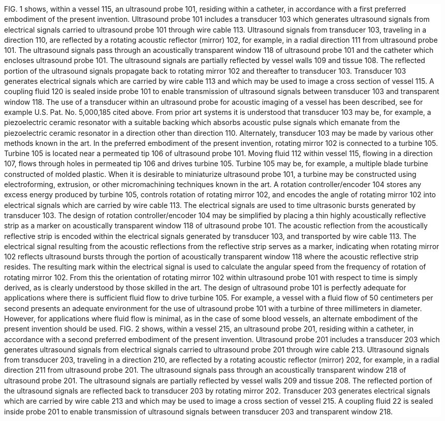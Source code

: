 FIG. 1 shows, within a vessel 115, an ultrasound probe 101, residing within a catheter, in accordance with a first preferred embodiment of the present invention. Ultrasound probe 101 includes a transducer 103 which generates ultrasound signals from electrical signals carried to ultrasound probe 101 through wire cable 113. Ultrasound signals from transducer 103, traveling in a direction 110, are reflected by a rotating acoustic reflector (mirror) 102, for example, in a radial direction 111 from ultrasound probe 101.
The ultrasound signals pass through an acoustically transparent window 118 of ultrasound probe 101 and the catheter which encloses ultrasound probe 101. The ultrasound signals are partially reflected by vessel walls 109 and tissue 108. The reflected portion of the ultrasound signals propagate back to rotating mirror 102 and thereafter to transducer 103. Transducer 103 generates electrical signals which are carried by wire cable 113 and which may be used to image a cross section of vessel 115. A coupling fluid 120 is sealed inside probe 101 to enable transmission of ultrasound signals between transducer 103 and transparent window 118.
The use of a transducer within an ultrasound probe for acoustic imaging of a vessel has been described, see for example U.S. Pat. No. 5,000,185 cited above. From prior art systems it is understood that transducer 103 may be, for example, a piezoelectric ceramic resonator with a suitable backing which absorbs acoustic pulse signals which emanate from the piezoelectric ceramic resonator in a direction other than direction 110. Alternately, transducer 103 may be made by various other methods known in the art.
In the preferred embodiment of the present invention, rotating mirror 102 is connected to a turbine 105. Turbine 105 is located near a permeated tip 106 of ultrasound probe 101. Moving fluid 112 within vessel 115, flowing in a direction 107, flows through holes in permeated tip 106 and drives turbine 105. Turbine 105 may be, for example, a multiple blade turbine constructed of molded plastic. When it is desirable to miniaturize ultrasound probe 101, a turbine may be constructed using electroforming, extrusion, or other micromachining techniques known in the art.
A rotation controller/encoder 104 stores any excess energy produced by turbine 105, controls rotation of rotating mirror 102, and encodes the angle of rotating mirror 102 into electrical signals which are carried by wire cable 113. The electrical signals are used to time ultrasonic bursts generated by transducer 103.
The design of rotation controller/encoder 104 may be simplified by placing a thin highly acoustically reflective strip as a marker on acoustically transparent window 118 of ultrasound probe 101. The acoustic reflection from the acoustically reflective strip is encoded within the electrical signals generated by transducer 103, and transported by wire cable 113. The electrical signal resulting from the acoustic reflections from the reflective strip serves as a marker, indicating when rotating mirror 102 reflects ultrasound bursts through the portion of acoustically transparent window 118 where the acoustic reflective strip resides. The resulting mark within the electrical signal is used to calculate the angular speed from the frequency of rotation of rotating mirror 102. From this the orientation of rotating mirror 102 within ultrasound probe 101 with respect to time is simply derived, as is clearly understood by those skilled in the art.
The design of ultrasound probe 101 is perfectly adequate for applications where there is sufficient fluid flow to drive turbine 105. For example, a vessel with a fluid flow of 50 centimeters per second presents an adequate environment for the use of ultrasound probe 101 with a turbine of three millimeters in diameter. However, for applications where fluid flow is minimal, as in the case of some blood vessels, an alternate embodiment of the present invention should be used.
FIG. 2 shows, within a vessel 215, an ultrasound probe 201, residing within a catheter, in accordance with a second preferred embodiment of the present invention. Ultrasound probe 201 includes a transducer 203 which generates ultrasound signals from electrical signals carried to ultrasound probe 201 through wire cable 213. Ultrasound signals from transducer 203, traveling in a direction 210, are reflected by a rotating acoustic reflector (mirror) 202, for example, in a radial direction 211 from ultrasound probe 201.
The ultrasound signals pass through an acoustically transparent window 218 of ultrasound probe 201. The ultrasound signals are partially reflected by vessel walls 209 and tissue 208. The reflected portion of the ultrasound signals are reflected back to transducer 203 by rotating mirror 202. Transducer 203 generates electrical signals which are carried by wire cable 213 and which may be used to image a cross section of vessel 215. A coupling fluid 22 is sealed inside probe 201 to enable transmission of ultrasound signals between transducer 203 and transparent window 218.